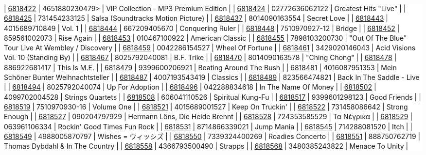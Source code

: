 | [6818422](https://www.discogs.com/release/6818422) | 4651880230479> | VIP Collection - MP3 Premium Edition |
| [6818424](https://www.discogs.com/release/6818424) | 02772636062122 | Greatest Hits "Live" |
| [6818425](https://www.discogs.com/release/6818425) | 731454233125 | Salsa (Soundtracks Motion Picture) |
| [6818437](https://www.discogs.com/release/6818437) | 8014090163554 | Secret Love |
| [6818443](https://www.discogs.com/release/6818443) | 4015689710849 | Vol. 1 |
| [6818444](https://www.discogs.com/release/6818444) | 667209405670 | Conquering Ruler |
| [6818448](https://www.discogs.com/release/6818448) | 7510970927-12 | Bridge |
| [6818452](https://www.discogs.com/release/6818452) | 859561002073 | Rise Again |
| [6818453](https://www.discogs.com/release/6818453) | 010467100922 | American Classic |
| [6818455](https://www.discogs.com/release/6818455) | 7898103200730 | "Out Of The Blue" Tour Live At Wembley / Discovery |
| [6818459](https://www.discogs.com/release/6818459) | 0042286154527 | Wheel Of Fortune |
| [6818461](https://www.discogs.com/release/6818461) | 3429020146043 | Acid Visions Vol. 10 (Standing By) |
| [6818467](https://www.discogs.com/release/6818467) | 8025792040081 | B.F. Trike |
| [6818470](https://www.discogs.com/release/6818470) | 8014090163578 | "Ching Chong" |
| [6818478](https://www.discogs.com/release/6818478) | 886922681417 | This Is M.E. |
| [6818479](https://www.discogs.com/release/6818479) | 9399600206921 | Beating Around The Bush |
| [6818481](https://www.discogs.com/release/6818481) | 4016087951353 | Mein Schöner Bunter Weihnachtsteller |
| [6818487](https://www.discogs.com/release/6818487) | 4007193543419 | Classics |
| [6818489](https://www.discogs.com/release/6818489) | 823566474821 | Back In The Saddle - Live |
| [6818494](https://www.discogs.com/release/6818494) | 8025792040074 | Up For Adoption |
| [6818496](https://www.discogs.com/release/6818496) | 042288834618 | In The Name Of Money |
| [6818502](https://www.discogs.com/release/6818502) | 4099702004528 | Strings Quartets |
| [6818508](https://www.discogs.com/release/6818508) | 606041110526 | Spiritual Kung-Fu |
| [6818517](https://www.discogs.com/release/6818517) | 9399601298123 | Good Friends |
| [6818519](https://www.discogs.com/release/6818519) | 7510970930-16 | Volume One |
| [6818521](https://www.discogs.com/release/6818521) | 4015689001527 | Keep On Truckin' |
| [6818522](https://www.discogs.com/release/6818522) | 731458086642 | Strong Enough |
| [6818527](https://www.discogs.com/release/6818527) | 090204797929 | Hermann Löns, Die Heide Brennt |
| [6818528](https://www.discogs.com/release/6818528) | 724353585529 | Τα Νέγρικα |
| [6818529](https://www.discogs.com/release/6818529) | 063961106334 | Rockin' Good Times Fun Rock |
| [6818531](https://www.discogs.com/release/6818531) | 8714866339021 | Jump Mania |
| [6818545](https://www.discogs.com/release/6818545) | 714288081520 | Itch |
| [6818549](https://www.discogs.com/release/6818549) | 4988005870797 | Wishes = ウィッシズ |
| [6818550](https://www.discogs.com/release/6818550) | 7339324400269 | Roadies Concerto |
| [6818551](https://www.discogs.com/release/6818551) | 888750762719 | Thomas Dybdahl & In The Country |
| [6818558](https://www.discogs.com/release/6818558) | 4366793500490 | Strapps |
| [6818568](https://www.discogs.com/release/6818568) | 3480385243822 | Menace To Unity |